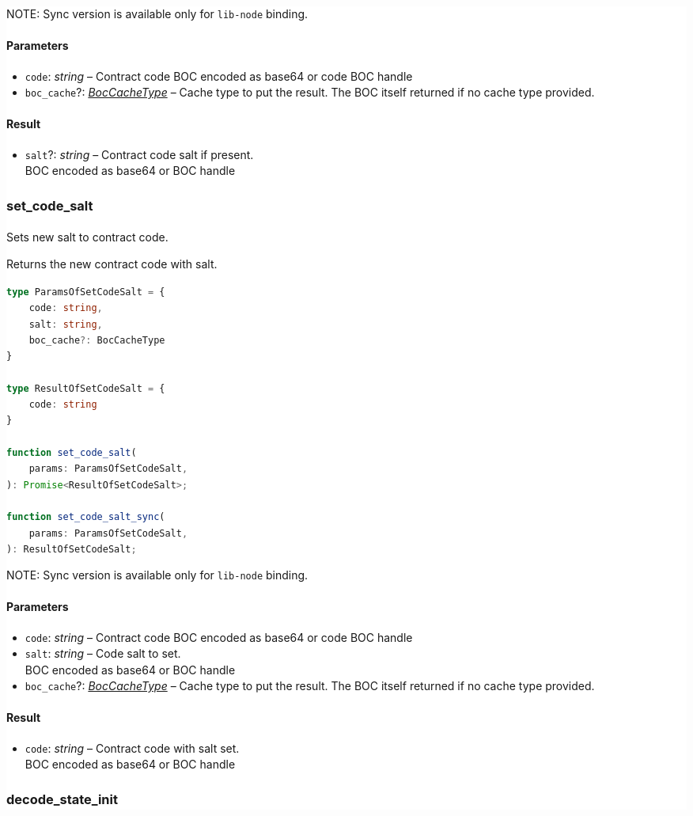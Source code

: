 NOTE: Sync version is available only for `lib-node` binding.

#### Parameters

* `code`: _string_ – Contract code BOC encoded as base64 or code BOC handle
* `boc_cache`?: [_BocCacheType_](mod_boc.md#boccachetype) – Cache type to put the result. The BOC itself returned if no cache type provided.

#### Result

* `salt`?: _string_ – Contract code salt if present.\
  BOC encoded as base64 or BOC handle

### set\_code\_salt

Sets new salt to contract code.

Returns the new contract code with salt.

```ts
type ParamsOfSetCodeSalt = {
    code: string,
    salt: string,
    boc_cache?: BocCacheType
}

type ResultOfSetCodeSalt = {
    code: string
}

function set_code_salt(
    params: ParamsOfSetCodeSalt,
): Promise<ResultOfSetCodeSalt>;

function set_code_salt_sync(
    params: ParamsOfSetCodeSalt,
): ResultOfSetCodeSalt;
```

NOTE: Sync version is available only for `lib-node` binding.

#### Parameters

* `code`: _string_ – Contract code BOC encoded as base64 or code BOC handle
* `salt`: _string_ – Code salt to set.\
  BOC encoded as base64 or BOC handle
* `boc_cache`?: [_BocCacheType_](mod_boc.md#boccachetype) – Cache type to put the result. The BOC itself returned if no cache type provided.

#### Result

* `code`: _string_ – Contract code with salt set.\
  BOC encoded as base64 or BOC handle

### decode\_state\_init
